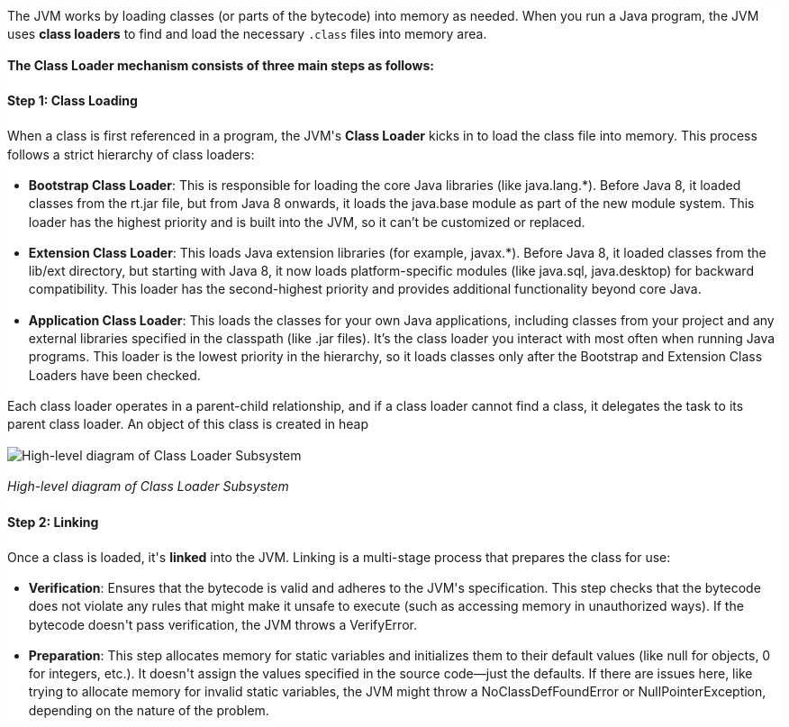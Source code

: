 The JVM works by loading classes (or parts of the bytecode) into memory as needed. When you run a Java program, the JVM
uses **class loaders** to find and load the necessary `.class` files into memory area.

**The Class Loader mechanism consists of three main steps as follows:**

#### Step 1: Class Loading

When a class is first referenced in a program, the JVM's **Class Loader** kicks in to load the class file into memory.
This process follows a strict hierarchy of class loaders:

* **Bootstrap Class Loader**: This is responsible for loading the core Java libraries (like java.lang.\*). Before Java
  8, it loaded classes from the rt.jar file, but from Java 8 onwards, it loads the java.base module as part of the new
  module system. This loader has the highest priority and is built into the JVM, so it can’t be customized or replaced.

* **Extension Class Loader**: This loads Java extension libraries (for example, javax.\*). Before Java 8, it loaded
  classes from the lib/ext directory, but starting with Java 8, it now loads platform-specific modules (like java.sql,
  java.desktop) for backward compatibility. This loader has the second-highest priority and provides additional
  functionality beyond core Java.


* **Application Class Loader**: This loads the classes for your own Java applications, including classes from your
  project and any external libraries specified in the classpath (like .jar files). It’s the class loader you interact
  with most often when running Java programs. This loader is the lowest priority in the hierarchy, so it loads classes
  only after the Bootstrap and Extension Class Loaders have been checked.

Each class loader operates in a parent-child relationship, and if a class loader cannot find a class, it delegates the
task to its parent class loader. An object of this class is created in heap

![High-level diagram of Class Loader Subsystem](https://substack-post-media.s3.amazonaws.com/public/images/148468d4-4efc-43cf-877d-a22f33221dfc_6659x2441.png "High-level diagram of Class Loader Subsystem")

_High-level diagram of Class Loader Subsystem_

#### Step 2: Linking

Once a class is loaded, it's **linked** into the JVM. Linking is a multi-stage process that prepares the class for use:

* **Verification**: Ensures that the bytecode is valid and adheres to the JVM's specification. This step checks that the
  bytecode does not violate any rules that might make it unsafe to execute (such as accessing memory in unauthorized
  ways). If the bytecode doesn't pass verification, the JVM throws a VerifyError.

* **Preparation**: This step allocates memory for static variables and initializes them to their default values (like
  null for objects, 0 for integers, etc.). It doesn't assign the values specified in the source code—just the defaults.
  If there are issues here, like trying to allocate memory for invalid static variables, the JVM might throw a
  NoClassDefFoundError or NullPointerException, depending on the nature of the problem.
